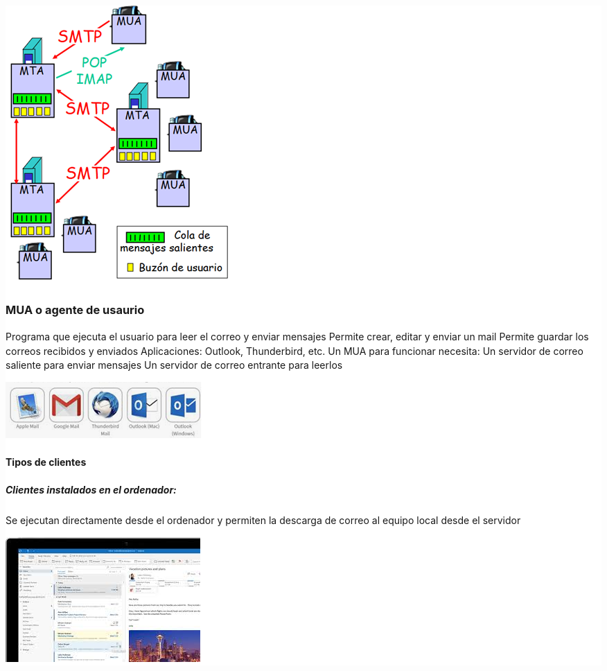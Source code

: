 ![](2019-06-03-08-45-52.png)

### MUA o agente de usaurio

Programa que ejecuta el usuario para leer el correo y enviar mensajes
Permite crear, editar y enviar un mail
Permite guardar los correos recibidos y enviados
Aplicaciones: Outlook, Thunderbird, etc.
Un MUA para funcionar necesita:
Un servidor de correo saliente para enviar mensajes
Un servidor de correo entrante para leerlos

![](2019-06-03-08-46-15.png)

#### Tipos de clientes

##### Clientes instalados en el ordenador: 
Se ejecutan directamente desde el ordenador y permiten la descarga de correo al equipo local desde el servidor

![](2019-06-03-08-46-41.png)
